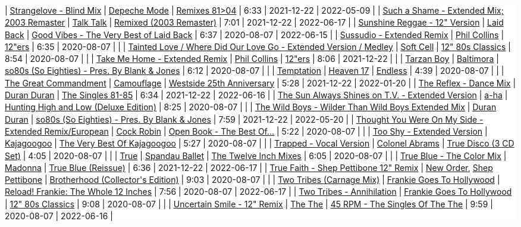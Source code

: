 | [Strangelove \- Blind Mix](https://open.spotify.com/track/0vFNWtkslBUltwLGYg8fa2) | [Depeche Mode](https://open.spotify.com/artist/762310PdDnwsDxAQxzQkfX) | [Remixes 81>04](https://open.spotify.com/album/3HJcQI3ZZrxh95qo40oacp) | 6:33 | 2021-12-22 | 2022-05-09 |
| [Such a Shame \- Extended Mix; 2003 Remaster](https://open.spotify.com/track/6blgcXjvQ4F5CtmABEQlSQ) | [Talk Talk](https://open.spotify.com/artist/7Fo8TAyGJr4VmhE68QamMf) | [Remixed \(2003 Remaster\)](https://open.spotify.com/album/4A3cOTzJ1bcoKgOnXE1TU4) | 7:01 | 2021-12-22 | 2022-06-17 |
| [Sunshine Reggae \- 12" Version](https://open.spotify.com/track/5t1IKim2yq7cZ3H4FPYly7) | [Laid Back](https://open.spotify.com/artist/2OLmN3LLWtLF7zerL4VdaX) | [Good Vibes \- The Very Best of Laid Back](https://open.spotify.com/album/2PTte9WD2NqJzmbqNaDpa1) | 6:37 | 2020-08-07 | 2022-06-15 |
| [Sussudio \- Extended Remix](https://open.spotify.com/track/4eZxIWW9JcaKo0xcKegItn) | [Phil Collins](https://open.spotify.com/artist/4lxfqrEsLX6N1N4OCSkILp) | [12"ers](https://open.spotify.com/album/4vDz0u2AwgacbWvI827om5) | 6:35 | 2020-08-07 |  |
| [Tainted Love / Where Did Our Love Go \- Extended Version / Medley](https://open.spotify.com/track/0ycfB6M8iIDQvVMq9uKMDs) | [Soft Cell](https://open.spotify.com/artist/6aq8T2RcspxVOGgMrTzjWc) | [12" 80s Classics](https://open.spotify.com/album/77zu6NfDouq2TomJaVadKb) | 8:54 | 2020-08-07 |  |
| [Take Me Home \- Extended Remix](https://open.spotify.com/track/70tGBcXCFCJqA4iPaSu3Xl) | [Phil Collins](https://open.spotify.com/artist/4lxfqrEsLX6N1N4OCSkILp) | [12"ers](https://open.spotify.com/album/4vDz0u2AwgacbWvI827om5) | 8:06 | 2021-12-22 |  |
| [Tarzan Boy](https://open.spotify.com/track/7Jdho08Mesu8UmheGNICJ6) | [Baltimora](https://open.spotify.com/artist/6czfQ8MjHVmvJKA4LAnviG) | [so80s \(So Eighties\) \- Pres\. By Blank & Jones](https://open.spotify.com/album/1jLj9PKgewe9nDTQDF4AL5) | 6:12 | 2020-08-07 |  |
| [Temptation](https://open.spotify.com/track/4ziSTCq8ykRUsdF0DADYps) | [Heaven 17](https://open.spotify.com/artist/5PYuBRQMHh7nWmdV076sH9) | [Endless](https://open.spotify.com/album/2KjyrYoMNwesyJzAbnnAw5) | 4:39 | 2020-08-07 |  |
| [The Great Commandment](https://open.spotify.com/track/6As51KsSXmA7SUmM32t8UZ) | [Camouflage](https://open.spotify.com/artist/5Tfx6re3hu4r9UZvabXL50) | [Westside 25th Anniversary](https://open.spotify.com/album/5vLIUQ71BxikOdHqpBcpG2) | 5:28 | 2021-12-22 | 2022-01-20 |
| [The Reflex \- Dance Mix](https://open.spotify.com/track/5CbvdXluVAq96ePQYg1xbi) | [Duran Duran](https://open.spotify.com/artist/0lZoBs4Pzo7R89JM9lxwoT) | [The Singles 81\-85](https://open.spotify.com/album/2nKTcZhqiPzJCGfBmjPR7a) | 6:34 | 2021-12-22 | 2022-06-16 |
| [The Sun Always Shines on T.V\. \- Extended Version](https://open.spotify.com/track/1naErYuUEfrmNcwn2EQWBU) | [a\-ha](https://open.spotify.com/artist/2jzc5TC5TVFLXQlBNiIUzE) | [Hunting High and Low \(Deluxe Edition\)](https://open.spotify.com/album/5CpGnl4MhdAMDqPQadQrWj) | 8:25 | 2020-08-07 |  |
| [The Wild Boys \- Wilder Than Wild Boys Extended Mix](https://open.spotify.com/track/1W7lwP8OaRKq19yki8hrjR) | [Duran Duran](https://open.spotify.com/artist/0lZoBs4Pzo7R89JM9lxwoT) | [so80s \(So Eighties\) \- Pres\. By Blank & Jones](https://open.spotify.com/album/1jLj9PKgewe9nDTQDF4AL5) | 7:59 | 2021-12-22 | 2022-05-20 |
| [Thought You Were On My Side \- Extended Remix/European](https://open.spotify.com/track/2Ke6mshSdHeJ0AedHF0jmm) | [Cock Robin](https://open.spotify.com/artist/1MOoTIFOvJ60ATvyRXPPXg) | [Open Book \- The Best Of...](https://open.spotify.com/album/1A95sUd7nLfGX5tI1RuwRN) | 5:22 | 2020-08-07 |  |
| [Too Shy \- Extended Version](https://open.spotify.com/track/3ePc9YMjz2xPMpHosrG9t5) | [Kajagoogoo](https://open.spotify.com/artist/0f3kLT4wvi2mFHlHJgV8Hl) | [The Very Best Of Kajagoogoo](https://open.spotify.com/album/18QlJWuxHQ1IGQ52qf8T1m) | 5:27 | 2020-08-07 |  |
| [Trapped \- Vocal Version](https://open.spotify.com/track/4QG75CfYI4tsyixze7gt7R) | [Colonel Abrams](https://open.spotify.com/artist/20B6eaXUEN0NOvJqdebu7L) | [True Disco \(3 CD Set\)](https://open.spotify.com/album/4KpgD16YgavSq0RQYiADD5) | 4:05 | 2020-08-07 |  |
| [True](https://open.spotify.com/track/4q2lRiodoQnyFO65watkse) | [Spandau Ballet](https://open.spotify.com/artist/2urZrEdsq72kx0UzfYN8Yv) | [The Twelve Inch Mixes](https://open.spotify.com/album/4CGIZczLp11pbF2HBvKehm) | 6:05 | 2020-08-07 |  |
| [True Blue \- The Color Mix](https://open.spotify.com/track/1ev64zBlpSWh5HQwvEhLjZ) | [Madonna](https://open.spotify.com/artist/6tbjWDEIzxoDsBA1FuhfPW) | [True Blue \(Reissue\)](https://open.spotify.com/album/6fmnT17jc2Sc69q3nza1eD) | 6:36 | 2021-12-22 | 2022-06-17 |
| [True Faith \- Shep Pettibone 12" Remix](https://open.spotify.com/track/6gIg6yHRojDG9Px3eSIZ3P) | [New Order](https://open.spotify.com/artist/0yNLKJebCb8Aueb54LYya3), [Shep Pettibone](https://open.spotify.com/artist/6GOmlO6wisWSbBzBbCCaWv) | [Brotherhood \(Collector's Edition\)](https://open.spotify.com/album/0PSWY4XyjTWppfBb0tBtqu) | 9:03 | 2020-08-07 |  |
| [Two Tribes \(Carnage Mix\)](https://open.spotify.com/track/1KoL3cW4vnCEF6paWaveeH) | [Frankie Goes To Hollywood](https://open.spotify.com/artist/1mZu3rO7qSD09GdDpePHhY) | [Reload! Frankie: The Whole 12 Inches](https://open.spotify.com/album/7bfpkbku6m1cMU4UPQAggE) | 7:56 | 2020-08-07 | 2022-06-17 |
| [Two Tribes \- Annihilation](https://open.spotify.com/track/04HO96V1POrb0L0iZ8kfK0) | [Frankie Goes To Hollywood](https://open.spotify.com/artist/1mZu3rO7qSD09GdDpePHhY) | [12" 80s Classics](https://open.spotify.com/album/77zu6NfDouq2TomJaVadKb) | 9:08 | 2020-08-07 |  |
| [Uncertain Smile \- 12" Remix](https://open.spotify.com/track/4XpHQQLQRrkpx92NqejUxV) | [The The](https://open.spotify.com/artist/7cKtqv9cYVlOwnuCFH95ce) | [45 RPM \- The Singles Of The The](https://open.spotify.com/album/5OCyAuTGiuGmrxL58zWpfa) | 9:59 | 2020-08-07 | 2022-06-16 |